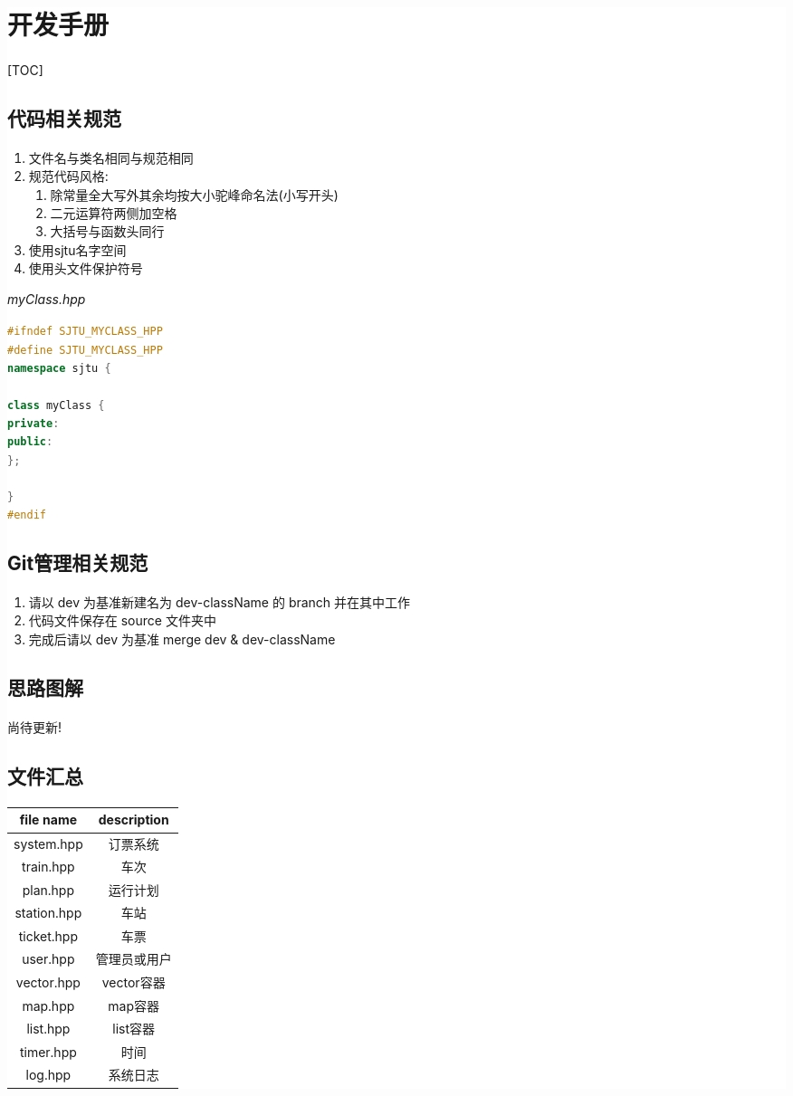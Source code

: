 # 开发手册

[TOC]

## 代码相关规范

1. 文件名与类名相同与规范相同
2. 规范代码风格: 
	1. 除常量全大写外其余均按大小驼峰命名法(小写开头)
	2. 二元运算符两侧加空格
	3. 大括号与函数头同行
3. 使用sjtu名字空间
4. 使用头文件保护符号

*myClass.hpp*
```cpp
#ifndef SJTU_MYCLASS_HPP
#define SJTU_MYCLASS_HPP
namespace sjtu {

class myClass {
private:
public:
};

}
#endif
```

## Git管理相关规范

1. 请以 dev 为基准新建名为 dev-className 的 branch 并在其中工作
2. 代码文件保存在 source 文件夹中
3. 完成后请以 dev 为基准 merge dev & dev-className

## 思路图解
尚待更新!

## 文件汇总
| file name | description |
|:---:|:----:|
| system.hpp | 订票系统 |
| train.hpp | 车次 |
| plan.hpp | 运行计划 |
| station.hpp | 车站 |
| ticket.hpp | 车票 |
| user.hpp | 管理员或用户 |
| vector.hpp | vector容器 |
| map.hpp | map容器 |
| list.hpp | list容器 |
| timer.hpp | 时间 |
| log.hpp | 系统日志 |
